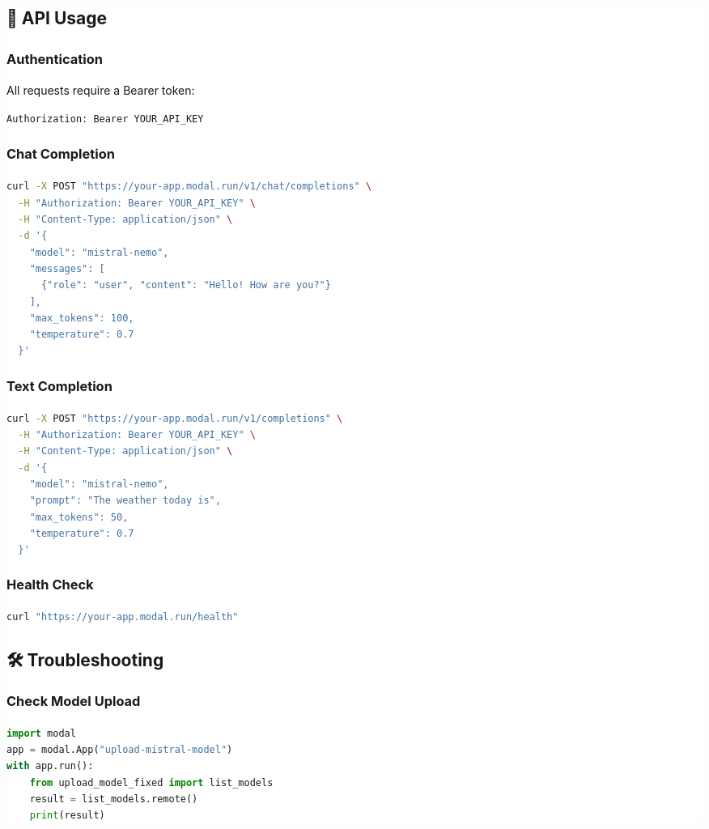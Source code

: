 ## 🔧 API Usage

### Authentication

All requests require a Bearer token:

```bash
Authorization: Bearer YOUR_API_KEY
```

### Chat Completion

```bash
curl -X POST "https://your-app.modal.run/v1/chat/completions" \
  -H "Authorization: Bearer YOUR_API_KEY" \
  -H "Content-Type: application/json" \
  -d '{
    "model": "mistral-nemo",
    "messages": [
      {"role": "user", "content": "Hello! How are you?"}
    ],
    "max_tokens": 100,
    "temperature": 0.7
  }'
```

### Text Completion

```bash
curl -X POST "https://your-app.modal.run/v1/completions" \
  -H "Authorization: Bearer YOUR_API_KEY" \
  -H "Content-Type: application/json" \
  -d '{
    "model": "mistral-nemo",
    "prompt": "The weather today is",
    "max_tokens": 50,
    "temperature": 0.7
  }'
```

### Health Check

```bash
curl "https://your-app.modal.run/health"
```

## 🛠 Troubleshooting

### Check Model Upload

```python
import modal
app = modal.App("upload-mistral-model")
with app.run():
    from upload_model_fixed import list_models
    result = list_models.remote()
    print(result)
```
